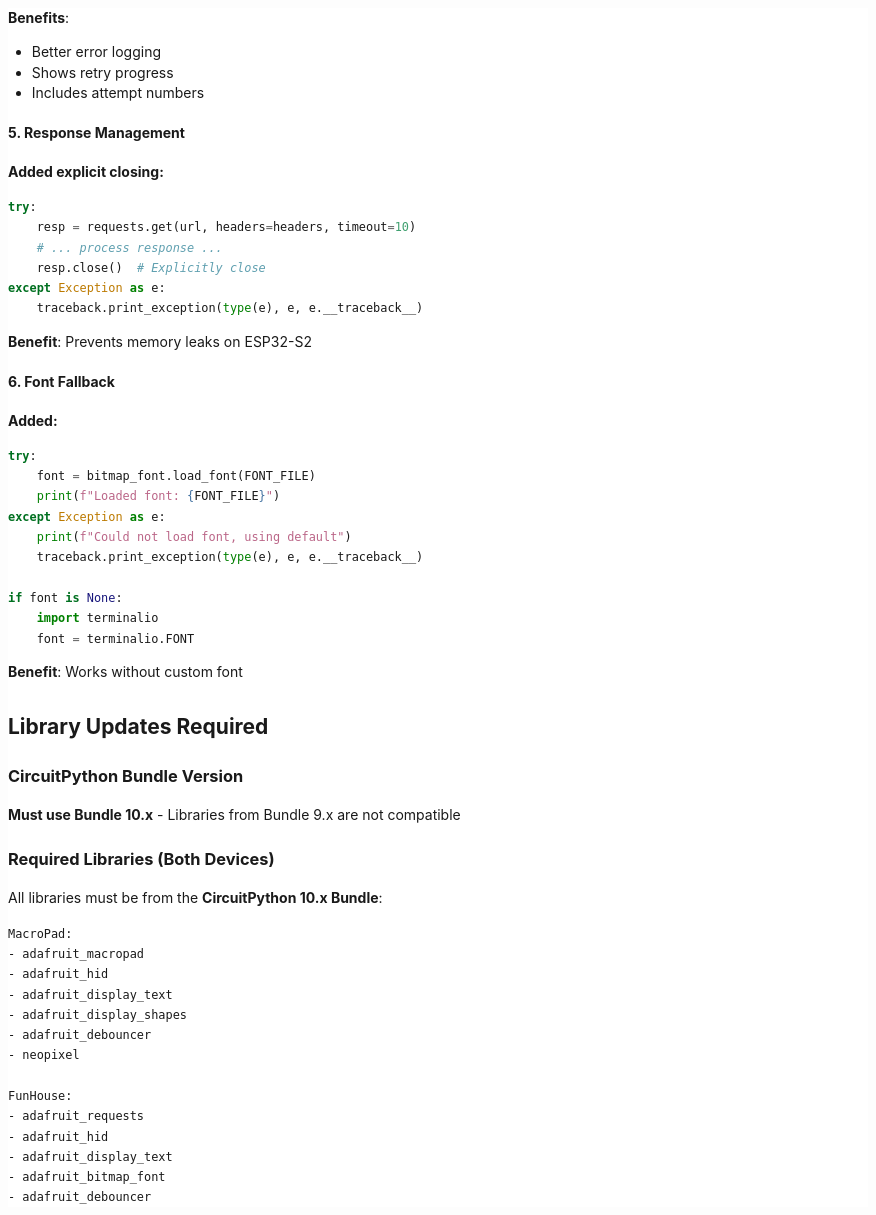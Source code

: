 **Benefits**:
- Better error logging
- Shows retry progress
- Includes attempt numbers

#### 5. Response Management

**Added explicit closing:**
```python
try:
    resp = requests.get(url, headers=headers, timeout=10)
    # ... process response ...
    resp.close()  # Explicitly close
except Exception as e:
    traceback.print_exception(type(e), e, e.__traceback__)
```

**Benefit**: Prevents memory leaks on ESP32-S2

#### 6. Font Fallback

**Added:**
```python
try:
    font = bitmap_font.load_font(FONT_FILE)
    print(f"Loaded font: {FONT_FILE}")
except Exception as e:
    print(f"Could not load font, using default")
    traceback.print_exception(type(e), e, e.__traceback__)

if font is None:
    import terminalio
    font = terminalio.FONT
```

**Benefit**: Works without custom font

## Library Updates Required

### CircuitPython Bundle Version

**Must use Bundle 10.x** - Libraries from Bundle 9.x are not compatible

### Required Libraries (Both Devices)

All libraries must be from the **CircuitPython 10.x Bundle**:

```
MacroPad:
- adafruit_macropad
- adafruit_hid
- adafruit_display_text
- adafruit_display_shapes
- adafruit_debouncer
- neopixel

FunHouse:
- adafruit_requests
- adafruit_hid
- adafruit_display_text
- adafruit_bitmap_font
- adafruit_debouncer
```

